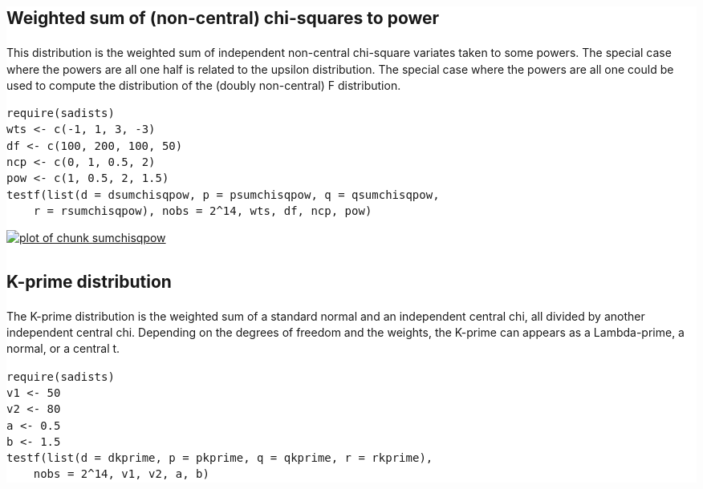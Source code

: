 
<h2>
<a id="user-content-weighted-sum-of-non-central-chi-squares-to-power" class="anchor" href="#weighted-sum-of-non-central-chi-squares-to-power" aria-hidden="true"><span class="octicon octicon-link"></span></a>Weighted sum of (non-central) chi-squares to power</h2>

<p>This distribution is the weighted sum of independent 
non-central chi-square variates taken to some powers.
The special case where the powers are all one half 
is related to the upsilon distribution. The 
special case where the powers are all one could be used
to compute the distribution of the (doubly non-central)
F distribution.</p>

<div class="highlight highlight-r"><pre>require(<span class="pl-smi">sadists</span>)
<span class="pl-smi">wts</span> <span class="pl-k">&lt;-</span> c(<span class="pl-k">-</span><span class="pl-c1">1</span>, <span class="pl-c1">1</span>, <span class="pl-c1">3</span>, <span class="pl-k">-</span><span class="pl-c1">3</span>)
<span class="pl-smi">df</span> <span class="pl-k">&lt;-</span> c(<span class="pl-c1">100</span>, <span class="pl-c1">200</span>, <span class="pl-c1">100</span>, <span class="pl-c1">50</span>)
<span class="pl-smi">ncp</span> <span class="pl-k">&lt;-</span> c(<span class="pl-c1">0</span>, <span class="pl-c1">1</span>, <span class="pl-c1">0.5</span>, <span class="pl-c1">2</span>)
<span class="pl-smi">pow</span> <span class="pl-k">&lt;-</span> c(<span class="pl-c1">1</span>, <span class="pl-c1">0.5</span>, <span class="pl-c1">2</span>, <span class="pl-c1">1.5</span>)
testf(<span class="pl-k">list</span>(<span class="pl-v">d</span> <span class="pl-k">=</span> <span class="pl-smi">dsumchisqpow</span>, <span class="pl-v">p</span> <span class="pl-k">=</span> <span class="pl-smi">psumchisqpow</span>, <span class="pl-v">q</span> <span class="pl-k">=</span> <span class="pl-smi">qsumchisqpow</span>, 
    <span class="pl-v">r</span> <span class="pl-k">=</span> <span class="pl-smi">rsumchisqpow</span>), <span class="pl-v">nobs</span> <span class="pl-k">=</span> <span class="pl-c1">2</span><span class="pl-k">^</span><span class="pl-c1">14</span>, <span class="pl-smi">wts</span>, <span class="pl-smi">df</span>, <span class="pl-smi">ncp</span>, <span class="pl-smi">pow</span>)</pre></div>

<p><a href="/shabbychef/sadists/blob/master/github_extra/figure/sumchisqpow-1.png" target="_blank"><img src="/shabbychef/sadists/raw/master/github_extra/figure/sumchisqpow-1.png" title="plot of chunk sumchisqpow" alt="plot of chunk sumchisqpow" width="700px" height="600px" style="max-width:100%;"></a></p>

<h2>
<a id="user-content-k-prime-distribution" class="anchor" href="#k-prime-distribution" aria-hidden="true"><span class="octicon octicon-link"></span></a>K-prime distribution</h2>

<p>The K-prime distribution is the weighted sum of a standard normal and an independent central chi, 
all divided by another independent central chi. Depending on the degrees of freedom and the weights,
the K-prime can appears as a Lambda-prime, a normal, or a central t.</p>

<div class="highlight highlight-r"><pre>require(<span class="pl-smi">sadists</span>)
<span class="pl-smi">v1</span> <span class="pl-k">&lt;-</span> <span class="pl-c1">50</span>
<span class="pl-smi">v2</span> <span class="pl-k">&lt;-</span> <span class="pl-c1">80</span>
<span class="pl-smi">a</span> <span class="pl-k">&lt;-</span> <span class="pl-c1">0.5</span>
<span class="pl-smi">b</span> <span class="pl-k">&lt;-</span> <span class="pl-c1">1.5</span>
testf(<span class="pl-k">list</span>(<span class="pl-v">d</span> <span class="pl-k">=</span> <span class="pl-smi">dkprime</span>, <span class="pl-v">p</span> <span class="pl-k">=</span> <span class="pl-smi">pkprime</span>, <span class="pl-v">q</span> <span class="pl-k">=</span> <span class="pl-smi">qkprime</span>, <span class="pl-v">r</span> <span class="pl-k">=</span> <span class="pl-smi">rkprime</span>), 
    <span class="pl-v">nobs</span> <span class="pl-k">=</span> <span class="pl-c1">2</span><span class="pl-k">^</span><span class="pl-c1">14</span>, <span class="pl-smi">v1</span>, <span class="pl-smi">v2</span>, <span class="pl-smi">a</span>, <span class="pl-smi">b</span>)</pre></div>
